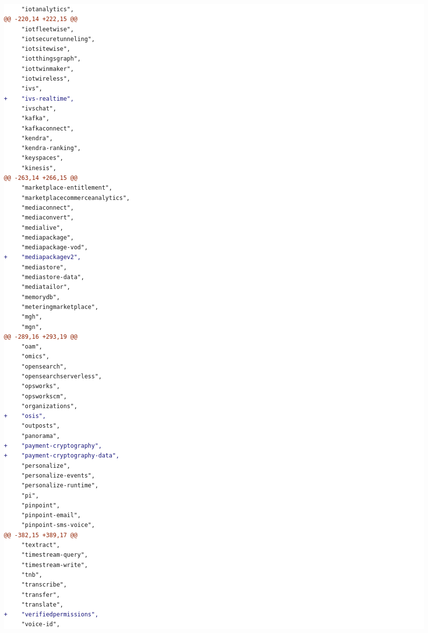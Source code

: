 ```diff
     "iotanalytics",
@@ -220,14 +222,15 @@
     "iotfleetwise",
     "iotsecuretunneling",
     "iotsitewise",
     "iotthingsgraph",
     "iottwinmaker",
     "iotwireless",
     "ivs",
+    "ivs-realtime",
     "ivschat",
     "kafka",
     "kafkaconnect",
     "kendra",
     "kendra-ranking",
     "keyspaces",
     "kinesis",
@@ -263,14 +266,15 @@
     "marketplace-entitlement",
     "marketplacecommerceanalytics",
     "mediaconnect",
     "mediaconvert",
     "medialive",
     "mediapackage",
     "mediapackage-vod",
+    "mediapackagev2",
     "mediastore",
     "mediastore-data",
     "mediatailor",
     "memorydb",
     "meteringmarketplace",
     "mgh",
     "mgn",
@@ -289,16 +293,19 @@
     "oam",
     "omics",
     "opensearch",
     "opensearchserverless",
     "opsworks",
     "opsworkscm",
     "organizations",
+    "osis",
     "outposts",
     "panorama",
+    "payment-cryptography",
+    "payment-cryptography-data",
     "personalize",
     "personalize-events",
     "personalize-runtime",
     "pi",
     "pinpoint",
     "pinpoint-email",
     "pinpoint-sms-voice",
@@ -382,15 +389,17 @@
     "textract",
     "timestream-query",
     "timestream-write",
     "tnb",
     "transcribe",
     "transfer",
     "translate",
+    "verifiedpermissions",
     "voice-id",
```